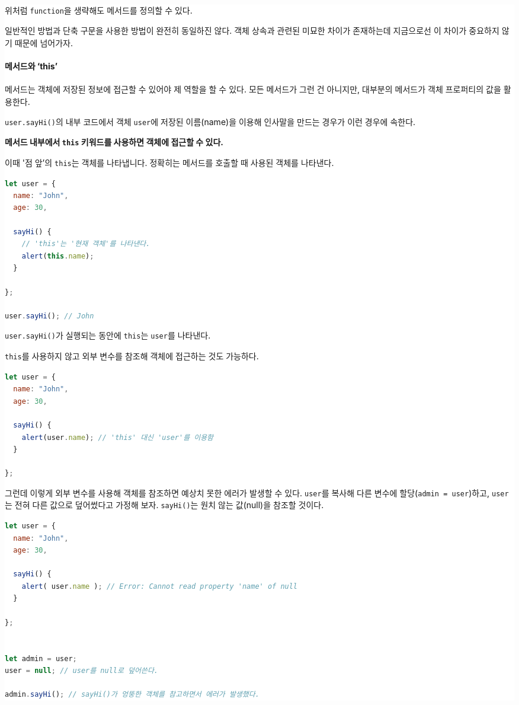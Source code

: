 위처럼 `function`을 생략해도 메서드를 정의할 수 있다.

일반적인 방법과 단축 구문을 사용한 방법이 완전히 동일하진 않다. 객체 상속과 관련된 미묘한 차이가 존재하는데 지금으로선 이 차이가 중요하지 않기 때문에 넘어가자.





#### 메서드와 ‘this’

메서드는 객체에 저장된 정보에 접근할 수 있어야 제 역할을 할 수 있다. 모든 메서드가 그런 건 아니지만, 대부분의 메서드가 객체 프로퍼티의 값을 활용한다.

`user.sayHi()`의 내부 코드에서 객체 `user`에 저장된 이름(name)을 이용해 인사말을 만드는 경우가 이런 경우에 속한다.

**메서드 내부에서 `this` 키워드를 사용하면 객체에 접근할 수 있다.**

이때 '점 앞’의 `this`는 객체를 나타냅니다. 정확히는 메서드를 호출할 때 사용된 객체를 나타낸다.

```javascript
let user = {
  name: "John",
  age: 30,

  sayHi() {
    // 'this'는 '현재 객체'를 나타낸다.
    alert(this.name);
  }

};

user.sayHi(); // John
```

`user.sayHi()`가 실행되는 동안에 `this`는 `user`를 나타낸다.

`this`를 사용하지 않고 외부 변수를 참조해 객체에 접근하는 것도 가능하다.

```javascript
let user = {
  name: "John",
  age: 30,

  sayHi() {
    alert(user.name); // 'this' 대신 'user'를 이용함
  }

};
```



그런데 이렇게 외부 변수를 사용해 객체를 참조하면 예상치 못한 에러가 발생할 수 있다. `user`를 복사해 다른 변수에 할당(`admin = user`)하고, `user`는 전혀 다른 값으로 덮어썼다고 가정해 보자. `sayHi()`는 원치 않는 값(null)을 참조할 것이다.

```javascript
let user = {
  name: "John",
  age: 30,

  sayHi() {
    alert( user.name ); // Error: Cannot read property 'name' of null
  }

};


let admin = user;
user = null; // user를 null로 덮어쓴다.

admin.sayHi(); // sayHi()가 엉뚱한 객체를 참고하면서 에러가 발생했다.
```
